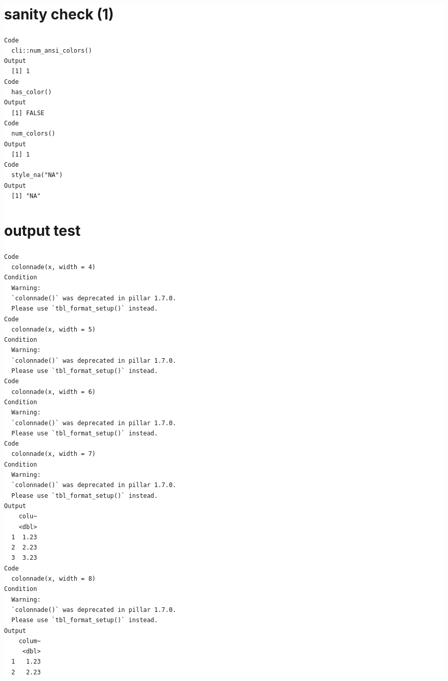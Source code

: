 # sanity check (1)

    Code
      cli::num_ansi_colors()
    Output
      [1] 1
    Code
      has_color()
    Output
      [1] FALSE
    Code
      num_colors()
    Output
      [1] 1
    Code
      style_na("NA")
    Output
      [1] "NA"

# output test

    Code
      colonnade(x, width = 4)
    Condition
      Warning:
      `colonnade()` was deprecated in pillar 1.7.0.
      Please use `tbl_format_setup()` instead.
    Code
      colonnade(x, width = 5)
    Condition
      Warning:
      `colonnade()` was deprecated in pillar 1.7.0.
      Please use `tbl_format_setup()` instead.
    Code
      colonnade(x, width = 6)
    Condition
      Warning:
      `colonnade()` was deprecated in pillar 1.7.0.
      Please use `tbl_format_setup()` instead.
    Code
      colonnade(x, width = 7)
    Condition
      Warning:
      `colonnade()` was deprecated in pillar 1.7.0.
      Please use `tbl_format_setup()` instead.
    Output
        colu~
        <dbl>
      1  1.23
      2  2.23
      3  3.23
    Code
      colonnade(x, width = 8)
    Condition
      Warning:
      `colonnade()` was deprecated in pillar 1.7.0.
      Please use `tbl_format_setup()` instead.
    Output
        colum~
         <dbl>
      1   1.23
      2   2.23